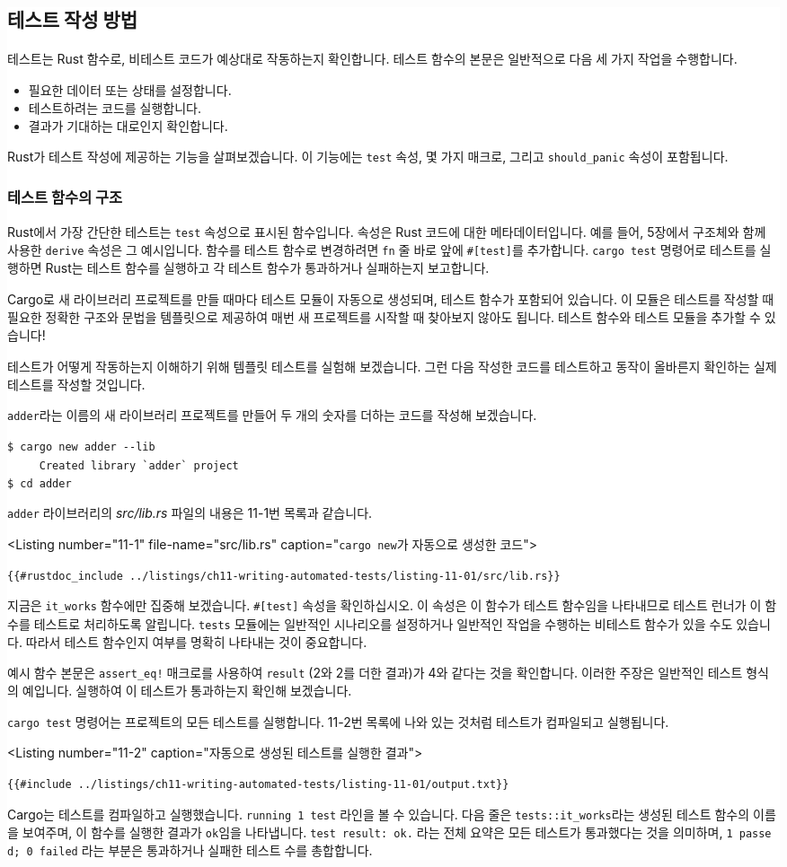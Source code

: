 ## 테스트 작성 방법

테스트는 Rust 함수로, 비테스트 코드가 예상대로 작동하는지 확인합니다.
테스트 함수의 본문은 일반적으로 다음 세 가지 작업을 수행합니다.

* 필요한 데이터 또는 상태를 설정합니다.
* 테스트하려는 코드를 실행합니다.
* 결과가 기대하는 대로인지 확인합니다.

Rust가 테스트 작성에 제공하는 기능을 살펴보겠습니다. 이 기능에는 `test` 속성, 몇 가지 매크로, 그리고 `should_panic` 속성이 포함됩니다.

### 테스트 함수의 구조

Rust에서 가장 간단한 테스트는 `test` 속성으로 표시된 함수입니다.
속성은 Rust 코드에 대한 메타데이터입니다. 예를 들어, 5장에서 구조체와 함께 사용한 `derive` 속성은 그 예시입니다. 함수를 테스트 함수로 변경하려면 `fn` 줄 바로 앞에 `#[test]`를 추가합니다. `cargo test` 명령어로 테스트를 실행하면 Rust는 테스트 함수를 실행하고 각 테스트 함수가 통과하거나 실패하는지 보고합니다.

Cargo로 새 라이브러리 프로젝트를 만들 때마다 테스트 모듈이 자동으로 생성되며, 테스트 함수가 포함되어 있습니다. 이 모듈은 테스트를 작성할 때 필요한 정확한 구조와 문법을 템플릿으로 제공하여 매번 새 프로젝트를 시작할 때 찾아보지 않아도 됩니다. 테스트 함수와 테스트 모듈을 추가할 수 있습니다!

테스트가 어떻게 작동하는지 이해하기 위해 템플릿 테스트를 실험해 보겠습니다. 그런 다음 작성한 코드를 테스트하고 동작이 올바른지 확인하는 실제 테스트를 작성할 것입니다.

`adder`라는 이름의 새 라이브러리 프로젝트를 만들어 두 개의 숫자를 더하는 코드를 작성해 보겠습니다.

```console
$ cargo new adder --lib
     Created library `adder` project
$ cd adder
```

`adder` 라이브러리의 *src/lib.rs* 파일의 내용은 11-1번 목록과 같습니다.

<Listing number=\"11-1\" file-name=\"src/lib.rs\" caption=\"`cargo new`가 자동으로 생성한 코드\">



```rust,noplayground
{{#rustdoc_include ../listings/ch11-writing-automated-tests/listing-11-01/src/lib.rs}}
```

</Listing>

지금은 `it_works` 함수에만 집중해 보겠습니다. `#[test]` 속성을 확인하십시오. 이 속성은 이 함수가 테스트 함수임을 나타내므로 테스트 런너가 이 함수를 테스트로 처리하도록 알립니다. `tests` 모듈에는 일반적인 시나리오를 설정하거나 일반적인 작업을 수행하는 비테스트 함수가 있을 수도 있습니다. 따라서 테스트 함수인지 여부를 명확히 나타내는 것이 중요합니다.

예시 함수 본문은 `assert_eq!` 매크로를 사용하여 `result` (2와 2를 더한 결과)가 4와 같다는 것을 확인합니다. 이러한 주장은 일반적인 테스트 형식의 예입니다. 실행하여 이 테스트가 통과하는지 확인해 보겠습니다.

`cargo test` 명령어는 프로젝트의 모든 테스트를 실행합니다. 11-2번 목록에 나와 있는 것처럼 테스트가 컴파일되고 실행됩니다.

<Listing number=\"11-2\" caption=\"자동으로 생성된 테스트를 실행한 결과\">

```console
{{#include ../listings/ch11-writing-automated-tests/listing-11-01/output.txt}}
```

</Listing>

Cargo는 테스트를 컴파일하고 실행했습니다. `running 1 test` 라인을 볼 수 있습니다. 다음 줄은 `tests::it_works`라는 생성된 테스트 함수의 이름을 보여주며, 이 함수를 실행한 결과가 `ok`임을 나타냅니다. `test result: ok.` 라는 전체 요약은 모든 테스트가 통과했다는 것을 의미하며, `1 passed; 0 failed` 라는 부분은 통과하거나 실패한 테스트 수를 총합합니다.


[bench]: ../unstable-book/library-features/test.html
[ignoring]: ch11-02-running-tests.html#ignoring-some-tests-unless-specifically-requested
[subset]: ch11-02-running-tests.html#running-a-subset-of-tests-by-name
[derivable-traits]: appendix-03-derivable-traits.html
[doc-comments]: ch14-02-publishing-to-crates-io.html#documentation-comments-as-tests
[paths-for-referring-to-an-item-in-the-module-tree]: ch07-03-paths-for-referring-to-an-item-in-the-module-tree.html